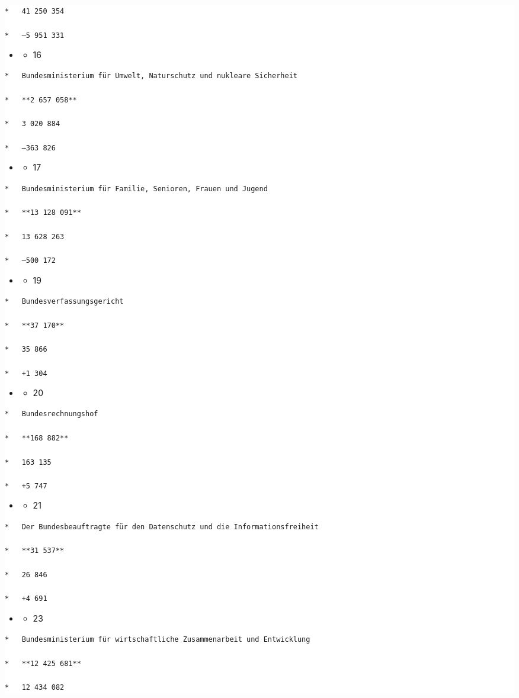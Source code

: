     *   41 250 354

    *   –5 951 331


*    *   16

    *   Bundesministerium für Umwelt, Naturschutz und nukleare Sicherheit

    *   **2 657 058**

    *   3 020 884

    *   –363 826


*    *   17

    *   Bundesministerium für Familie, Senioren, Frauen und Jugend

    *   **13 128 091**

    *   13 628 263

    *   –500 172


*    *   19

    *   Bundesverfassungsgericht

    *   **37 170**

    *   35 866

    *   +1 304


*    *   20

    *   Bundesrechnungshof

    *   **168 882**

    *   163 135

    *   +5 747


*    *   21

    *   Der Bundesbeauftragte für den Datenschutz und die Informationsfreiheit

    *   **31 537**

    *   26 846

    *   +4 691


*    *   23

    *   Bundesministerium für wirtschaftliche Zusammenarbeit und Entwicklung

    *   **12 425 681**

    *   12 434 082

